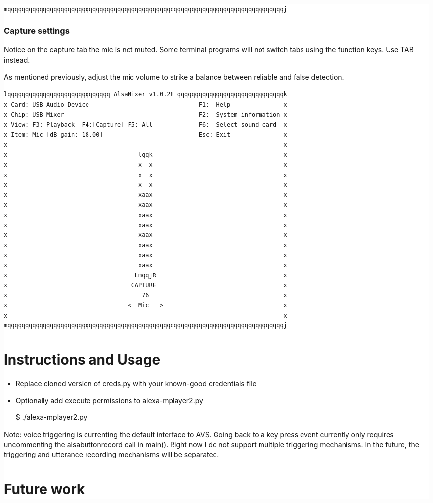 ```
mqqqqqqqqqqqqqqqqqqqqqqqqqqqqqqqqqqqqqqqqqqqqqqqqqqqqqqqqqqqqqqqqqqqqqqqqqqqqqqj
```

### Capture settings ###

Notice on the capture tab the mic is not muted.  Some terminal programs will not
switch tabs using the function keys.  Use TAB instead.

As mentioned previously, adjust the mic volume to strike a balance between reliable
and false detection.

```
lqqqqqqqqqqqqqqqqqqqqqqqqqqqqq AlsaMixer v1.0.28 qqqqqqqqqqqqqqqqqqqqqqqqqqqqqqk
x Card: USB Audio Device                               F1:  Help               x
x Chip: USB Mixer                                      F2:  System information x
x View: F3: Playback  F4:[Capture] F5: All             F6:  Select sound card  x
x Item: Mic [dB gain: 18.00]                           Esc: Exit               x
x                                                                              x
x                                     lqqk                                     x
x                                     x  x                                     x
x                                     x  x                                     x
x                                     x  x                                     x
x                                     xaax                                     x
x                                     xaax                                     x
x                                     xaax                                     x
x                                     xaax                                     x
x                                     xaax                                     x
x                                     xaax                                     x
x                                     xaax                                     x
x                                     xaax                                     x
x                                    LmqqjR                                    x
x                                   CAPTURE                                    x
x                                      76                                      x
x                                  <  Mic   >                                  x
x                                                                              x
mqqqqqqqqqqqqqqqqqqqqqqqqqqqqqqqqqqqqqqqqqqqqqqqqqqqqqqqqqqqqqqqqqqqqqqqqqqqqqqj
```

# Instructions and Usage

* Replace cloned version of creds.py with your known-good credentials file
* Optionally add execute permissions to alexa-mplayer2.py

	$ ./alexa-mplayer2.py


Note: voice triggering is currenting the default interface to AVS.  Going back to a key
press event currently only requires uncommenting the alsabuttonrecord call in main().
Right now I do not support multiple triggering mechanisms.  In the future, the triggering 
and utterance recording mechanisms will be separated.

# Future work
